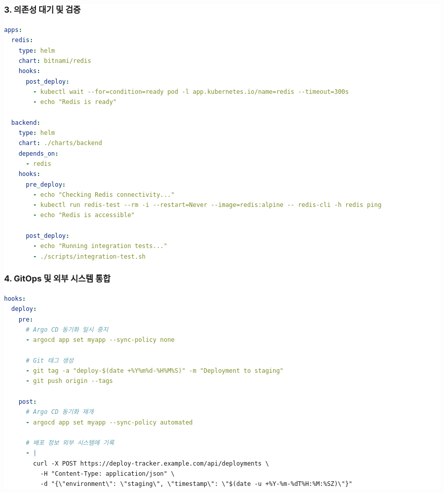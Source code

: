 ### 3. 의존성 대기 및 검증

```yaml
apps:
  redis:
    type: helm
    chart: bitnami/redis
    hooks:
      post_deploy:
        - kubectl wait --for=condition=ready pod -l app.kubernetes.io/name=redis --timeout=300s
        - echo "Redis is ready"

  backend:
    type: helm
    chart: ./charts/backend
    depends_on:
      - redis
    hooks:
      pre_deploy:
        - echo "Checking Redis connectivity..."
        - kubectl run redis-test --rm -i --restart=Never --image=redis:alpine -- redis-cli -h redis ping
        - echo "Redis is accessible"

      post_deploy:
        - echo "Running integration tests..."
        - ./scripts/integration-test.sh
```

### 4. GitOps 및 외부 시스템 통합

```yaml
hooks:
  deploy:
    pre:
      # Argo CD 동기화 일시 중지
      - argocd app set myapp --sync-policy none

      # Git 태그 생성
      - git tag -a "deploy-$(date +%Y%m%d-%H%M%S)" -m "Deployment to staging"
      - git push origin --tags

    post:
      # Argo CD 동기화 재개
      - argocd app set myapp --sync-policy automated

      # 배포 정보 외부 시스템에 기록
      - |
        curl -X POST https://deploy-tracker.example.com/api/deployments \
          -H "Content-Type: application/json" \
          -d "{\"environment\": \"staging\", \"timestamp\": \"$(date -u +%Y-%m-%dT%H:%M:%SZ)\"}"
```
